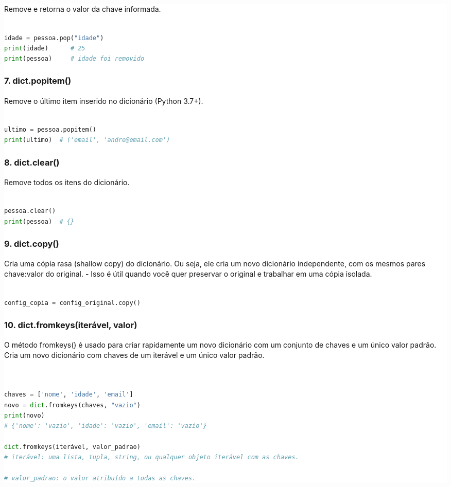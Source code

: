 Remove e retorna o valor da chave informada.


```python

idade = pessoa.pop("idade")
print(idade)      # 25
print(pessoa)     # idade foi removido


```

### 7. dict.popitem()

Remove o último item inserido no dicionário (Python 3.7+).


```python

ultimo = pessoa.popitem()
print(ultimo)  # ('email', 'andre@email.com')

```


### 8. dict.clear()

Remove todos os itens do dicionário.



```python

pessoa.clear()
print(pessoa)  # {}

```

### 9. dict.copy()

Cria uma cópia rasa (shallow copy) do dicionário.
Ou seja, ele cria um novo dicionário independente, com os mesmos pares chave:valor do original.
    - Isso é útil quando você quer preservar o original e trabalhar em uma cópia isolada.


```python

config_copia = config_original.copy()

```

### 10. dict.fromkeys(iterável, valor)
O método fromkeys() é usado para criar rapidamente um novo dicionário com um conjunto de chaves e um único valor padrão.
Cria um novo dicionário com chaves de um iterável e um único valor padrão.


```python


chaves = ['nome', 'idade', 'email']
novo = dict.fromkeys(chaves, "vazio")
print(novo)
# {'nome': 'vazio', 'idade': 'vazio', 'email': 'vazio'}

dict.fromkeys(iterável, valor_padrao)
# iterável: uma lista, tupla, string, ou qualquer objeto iterável com as chaves.

# valor_padrao: o valor atribuído a todas as chaves.


```